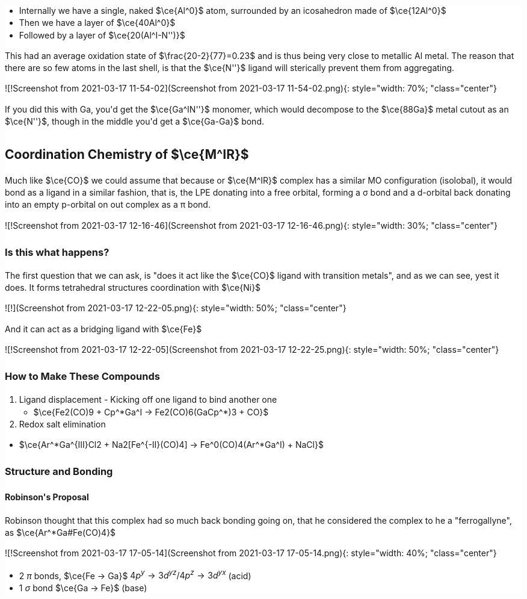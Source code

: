 * Internally we have a single, naked $\ce{Al^0}$ atom, surrounded by an icosahedron made of $\ce{12Al^0}$
* Then we have a layer of $\ce{40Al^0}$
* Followed by a layer of $\ce{20(Al^I-N'')}$

This had an average oxidation state of $\frac{20-2}{77}=0.23$ and is thus being very close to metallic Al metal. The reason that there are so few atoms in the last shell, is that the $\ce{N''}$ ligand will sterically prevent them from aggregating.

![!Screenshot from 2021-03-17 11-54-02](Screenshot from 2021-03-17 11-54-02.png){: style="width: 70%; "class="center"}

If you did this with Ga, you'd get the $\ce{Ga^IN''}$ monomer, which would decompose to the $\ce{88Ga}$ metal cutout as an $\ce{N''}$, though in the middle you'd get a $\ce{Ga-Ga}$ bond.

## Coordination Chemistry of $\ce{M^IR}$

Much like $\ce{CO}$ we could assume that because or $\ce{M^IR}$ complex has a similar MO configuration (isolobal), it would bond as a ligand in a similar fashion, that is, the LPE donating into a free orbital, forming a σ bond and a d-orbital back donating into an empty p-orbital on out complex as a π bond.

![!Screenshot from 2021-03-17 12-16-46](Screenshot from 2021-03-17 12-16-46.png){: style="width: 30%; "class="center"}

### Is this what happens?

The first question that we can ask, is "does it act like the $\ce{CO}$ ligand with transition metals", and as we can see, yest it does. It forms tetrahedral structures coordination with $\ce{Ni}$

![!](Screenshot from 2021-03-17 12-22-05.png){: style="width: 50%; "class="center"}

And it can act as a bridging ligand with $\ce{Fe}$

![!Screenshot from 2021-03-17 12-22-05](Screenshot from 2021-03-17 12-22-25.png){: style="width: 50%; "class="center"}

### How to Make These Compounds

1. Ligand displacement - Kicking off one ligand to bind another one
   * $\ce{Fe2(CO)9 + Cp^*Ga^I -> Fe2(CO)6(GaCp^*)3 + CO}$
2.  Redox salt elimination
   * $\ce{Ar^*Ga^{III}Cl2 + Na2[Fe^{-II}(CO)4] -> Fe^0(CO)4(Ar^*Ga^I) + NaCl}$

### Structure and Bonding

#### Robinson's Proposal

Robinson thought that this complex had so much back bonding going on, that he considered the complex to he a "ferrogallyne", as $\ce{Ar^*Ga#Fe(CO)4}$

![!Screenshot from 2021-03-17 17-05-14](Screenshot from 2021-03-17 17-05-14.png){: style="width: 40%; "class="center"}

* 2 $\pi$ bonds, $\ce{Fe -> Ga}$ $4p^y\to3d^{yz}/4p^z\to3d^{yx}$ (acid)
* 1 $\sigma$ bond $\ce{Ga -> Fe}$ (base)
